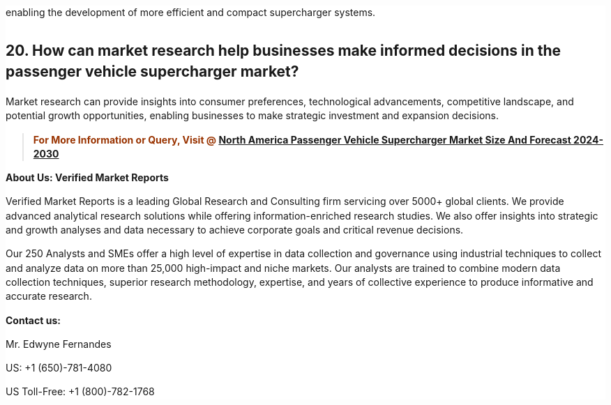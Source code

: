 enabling the development of more efficient and compact supercharger systems.</p><h2>20. How can market research help businesses make informed decisions in the passenger vehicle supercharger market?</div><div></h2><p>Market research can provide insights into consumer preferences, technological advancements, competitive landscape, and potential growth opportunities, enabling businesses to make strategic investment and expansion decisions.</p></body></html></p><blockquote><p><span style="color: #993300;"><strong>For More Information or Query, Visit @ <a href="https://www.verifiedmarketreports.com/product/passenger-vehicle-supercharger-market-size-and-forecast/">North America Passenger Vehicle Supercharger Market Size And Forecast 2024-2030</a></strong></span></p></blockquote><p><strong>About Us: Verified Market Reports</strong></p><p>Verified Market Reports is a leading Global Research and Consulting firm servicing over 5000+ global clients. We provide advanced analytical research solutions while offering information-enriched research studies. We also offer insights into strategic and growth analyses and data necessary to achieve corporate goals and critical revenue decisions.</p><p>Our 250 Analysts and SMEs offer a high level of expertise in data collection and governance using industrial techniques to collect and analyze data on more than 25,000 high-impact and niche markets. Our analysts are trained to combine modern data collection techniques, superior research methodology, expertise, and years of collective experience to produce informative and accurate research.</p><p><strong>Contact us:</strong></p><p>Mr. Edwyne Fernandes</p><p>US: +1 (650)-781-4080</p><p>US Toll-Free: +1 (800)-782-1768</p>

